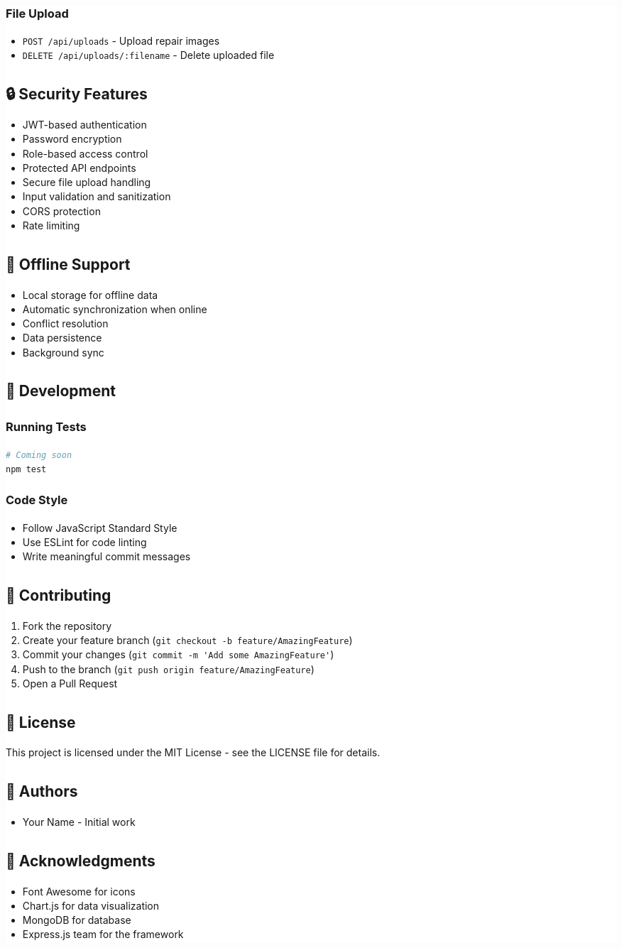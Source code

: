 ### File Upload
- `POST /api/uploads` - Upload repair images
- `DELETE /api/uploads/:filename` - Delete uploaded file

## 🔒 Security Features

- JWT-based authentication
- Password encryption
- Role-based access control
- Protected API endpoints
- Secure file upload handling
- Input validation and sanitization
- CORS protection
- Rate limiting

## 📱 Offline Support

- Local storage for offline data
- Automatic synchronization when online
- Conflict resolution
- Data persistence
- Background sync

## 🧪 Development

### Running Tests
```bash
# Coming soon
npm test
```

### Code Style
- Follow JavaScript Standard Style
- Use ESLint for code linting
- Write meaningful commit messages

## 🤝 Contributing

1. Fork the repository
2. Create your feature branch (`git checkout -b feature/AmazingFeature`)
3. Commit your changes (`git commit -m 'Add some AmazingFeature'`)
4. Push to the branch (`git push origin feature/AmazingFeature`)
5. Open a Pull Request

## 📝 License

This project is licensed under the MIT License - see the LICENSE file for details.

## 👥 Authors

- Your Name - Initial work

## 🙏 Acknowledgments

- Font Awesome for icons
- Chart.js for data visualization
- MongoDB for database
- Express.js team for the framework 